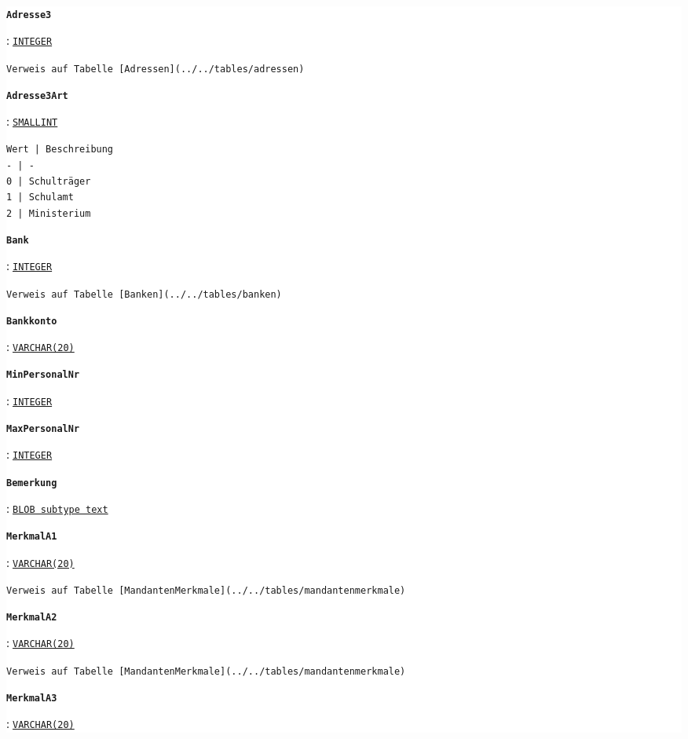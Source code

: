 **`Adresse3`**

:   [`INTEGER`](https://firebirdsql.org/file/documentation/html/en/refdocs/fblangref40/firebird-40-language-reference.html#fblangref40-datatypes-inttypes)

    Verweis auf Tabelle [Adressen](../../tables/adressen)

**`Adresse3Art`**

:   [`SMALLINT`](https://firebirdsql.org/file/documentation/html/en/refdocs/fblangref40/firebird-40-language-reference.html#fblangref40-datatypes-inttypes)

    Wert | Beschreibung
    - | -
    0 | Schulträger
    1 | Schulamt
    2 | Ministerium

**`Bank`**

:   [`INTEGER`](https://firebirdsql.org/file/documentation/html/en/refdocs/fblangref40/firebird-40-language-reference.html#fblangref40-datatypes-inttypes)

    Verweis auf Tabelle [Banken](../../tables/banken)

**`Bankkonto`**

:   [`VARCHAR(20)`](https://firebirdsql.org/file/documentation/html/en/refdocs/fblangref40/firebird-40-language-reference.html#fblangref40-datatypes-chartypes)

**`MinPersonalNr`**

:   [`INTEGER`](https://firebirdsql.org/file/documentation/html/en/refdocs/fblangref40/firebird-40-language-reference.html#fblangref40-datatypes-inttypes)

**`MaxPersonalNr`**

:   [`INTEGER`](https://firebirdsql.org/file/documentation/html/en/refdocs/fblangref40/firebird-40-language-reference.html#fblangref40-datatypes-inttypes)

**`Bemerkung`**

:   [`BLOB subtype text`](https://firebirdsql.org/file/documentation/html/en/refdocs/fblangref40/firebird-40-language-reference.html#fblangref40-datatypes-bnrytypes)

**`MerkmalA1`**

:   [`VARCHAR(20)`](https://firebirdsql.org/file/documentation/html/en/refdocs/fblangref40/firebird-40-language-reference.html#fblangref40-datatypes-chartypes)

    Verweis auf Tabelle [MandantenMerkmale](../../tables/mandantenmerkmale)

**`MerkmalA2`**

:   [`VARCHAR(20)`](https://firebirdsql.org/file/documentation/html/en/refdocs/fblangref40/firebird-40-language-reference.html#fblangref40-datatypes-chartypes)

    Verweis auf Tabelle [MandantenMerkmale](../../tables/mandantenmerkmale)

**`MerkmalA3`**

:   [`VARCHAR(20)`](https://firebirdsql.org/file/documentation/html/en/refdocs/fblangref40/firebird-40-language-reference.html#fblangref40-datatypes-chartypes)
